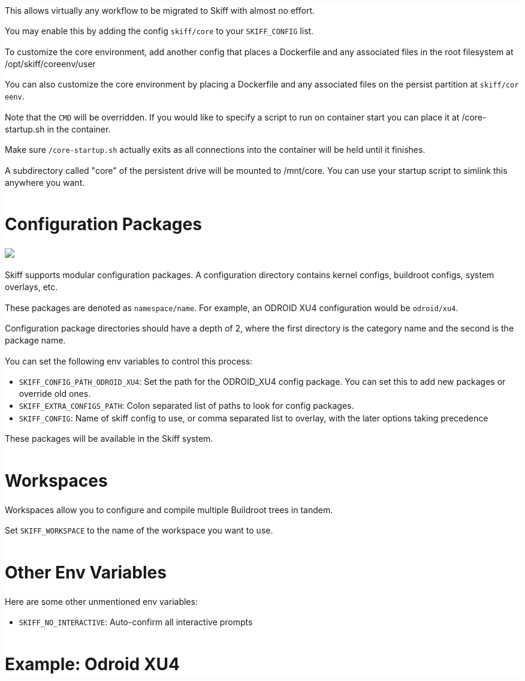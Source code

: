 This allows virtually any workflow to be migrated to Skiff with almost no effort.

You may enable this by adding the config `skiff/core` to your `SKIFF_CONFIG` list.

To customize the core environment, add another config that places a Dockerfile and any associated files in the root filesystem at /opt/skiff/coreenv/user

You can also customize the core environment by placing a Dockerfile and any associated files on the persist partition at `skiff/coreenv`.

Note that the `CMD` will be overridden. If you would like to specify a script to run on container start you can place it at /core-startup.sh in the container.

Make sure `/core-startup.sh` actually exits as all connections into the container will be held until it finishes.

A subdirectory called "core" of the persistent drive will be mounted to /mnt/core. You can use your startup script to simlink this anywhere you want.

Configuration Packages
======================

![](http://i.imgur.com/y3KbMqA.png)

Skiff supports modular configuration packages. A configuration directory contains kernel configs, buildroot configs, system overlays, etc.

These packages are denoted as `namespace/name`. For example, an ODROID XU4 configuration would be `odroid/xu4`.

Configuration package directories should have a depth of 2, where the first directory is the category name and the second is the package name.

You can set the following env variables to control this process:

 - `SKIFF_CONFIG_PATH_ODROID_XU4`: Set the path for the ODROID_XU4 config package. You can set this to add new packages or override old ones.
 - `SKIFF_EXTRA_CONFIGS_PATH`: Colon separated list of paths to look for config packages.
 - `SKIFF_CONFIG`: Name of skiff config to use, or comma separated list to overlay, with the later options taking precedence

These packages will be available in the Skiff system.

Workspaces
==========

Workspaces allow you to configure and compile multiple Buildroot trees in tandem.

Set `SKIFF_WORKSPACE` to the name of the workspace you want to use.

Other Env Variables
===================

Here are some other unmentioned env variables:

 - `SKIFF_NO_INTERACTIVE`: Auto-confirm all interactive prompts

Example: Odroid XU4
==================
